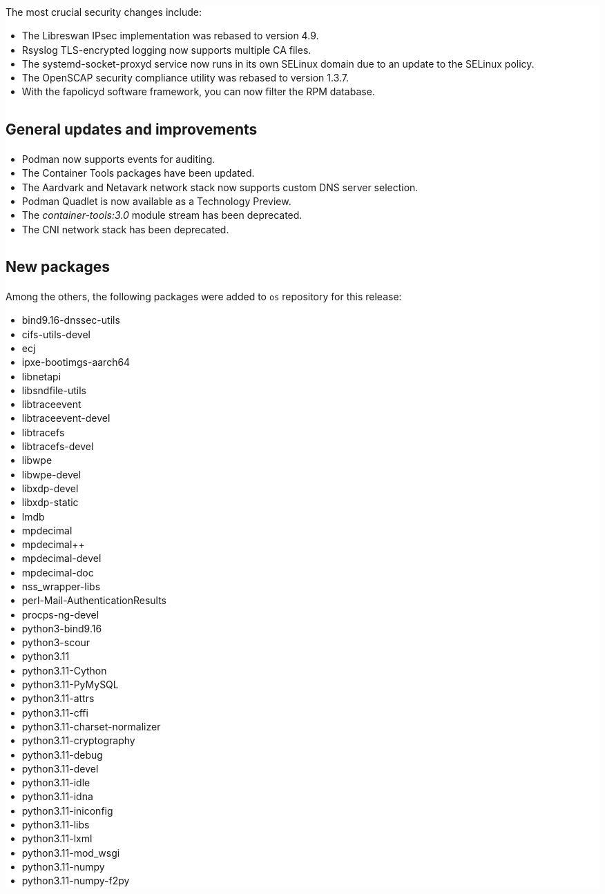 The most crucial security changes include:

- The Libreswan IPsec implementation was rebased to version 4.9.
- Rsyslog TLS-encrypted logging now supports multiple CA files.
- The systemd-socket-proxyd service now runs in its own SELinux domain due to an update to the SELinux policy.
- The OpenSCAP security compliance utility was rebased to version 1.3.7.
- With the fapolicyd software framework, you can now filter the RPM database.

## General updates and improvements

- Podman now supports events for auditing.
- The Container Tools packages have been updated.
- The Aardvark and Netavark network stack now supports custom DNS server selection.
- Podman Quadlet is now available as a Technology Preview.
- The *container-tools:3.0* module stream has been deprecated.
- The CNI network stack has been deprecated.

## New packages

Among the others, the following packages were added to `os` repository for this
release:

- bind9.16-dnssec-utils
- cifs-utils-devel
- ecj
- ipxe-bootimgs-aarch64
- libnetapi
- libsndfile-utils
- libtraceevent
- libtraceevent-devel
- libtracefs
- libtracefs-devel
- libwpe
- libwpe-devel
- libxdp-devel
- libxdp-static
- lmdb
- mpdecimal
- mpdecimal++
- mpdecimal-devel
- mpdecimal-doc
- nss_wrapper-libs
- perl-Mail-AuthenticationResults
- procps-ng-devel
- python3-bind9.16
- python3-scour
- python3.11
- python3.11-Cython
- python3.11-PyMySQL
- python3.11-attrs
- python3.11-cffi
- python3.11-charset-normalizer
- python3.11-cryptography
- python3.11-debug
- python3.11-devel
- python3.11-idle
- python3.11-idna
- python3.11-iniconfig
- python3.11-libs
- python3.11-lxml
- python3.11-mod_wsgi
- python3.11-numpy
- python3.11-numpy-f2py
